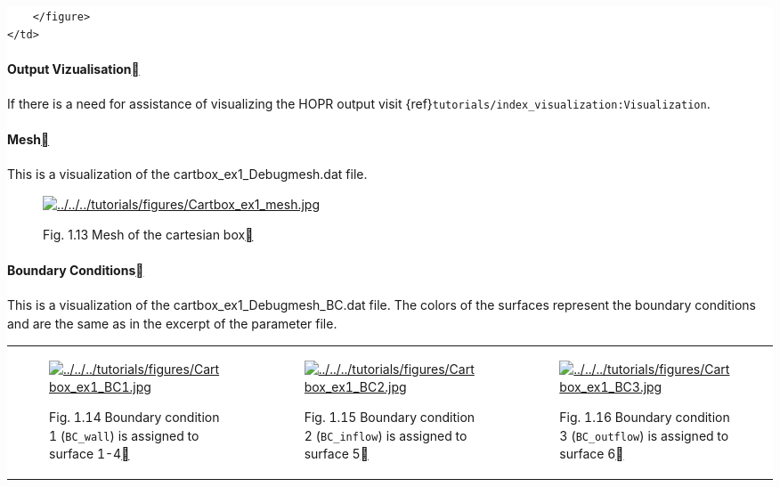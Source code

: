         </figure>
    </td>
  </tr>
</table>

<h4>Output Vizualisation<a class="headerlink" href="#output-and-vizualisation-unlisted" title="Permalink to this heading"></a></h4>

If there is a need for assistance of visualizing the HOPR output visit {ref}`tutorials/index_visualization:Visualization`.

<h4>Mesh<a class="headerlink" href="#mesh-unlisted" title="Permalink to this heading"></a></h4>

This is a visualization of the cartbox_ex1_Debugmesh.dat file.
<figure class="align-center" id="fig-cartesianboxsketchex1mesh">
  <a class="reference internal image-reference" href="../../../tutorials/figures/Cartbox_ex1_mesh.jpg"><img alt="../../../tutorials/figures/Cartbox_ex1_mesh.jpg" src="../../../tutorials/figures/Cartbox_ex1_mesh.jpg" style="width: 400px;" /></a>
  <figcaption>
  <p><span class="caption-number">Fig. 1.13 </span><span class="caption-text">Mesh of the cartesian box</span><a class="headerlink" href="#fig-cartesianboxsketchex1mesh" title="Permalink to this image"></a></p>
  </figcaption>
</figure>

<h4>Boundary Conditions<a class="headerlink" href="#boundary-conditions-unlisted" title="Permalink to this heading"></a></h4>

This is a visualization of the cartbox_ex1_Debugmesh_BC.dat file. The colors of the surfaces represent the boundary conditions and are the same as in the excerpt of the parameter file.

<table align="center" style="width:100%">
  <tr>
    <td style="width:33%">
        <figure id="fig-cartbox-ex1-bc1">
        <a class="reference internal image-reference" href="../../../tutorials/figures/Cartbox_ex1_BC1.jpg"><img alt="../../../tutorials/figures/Cartbox_ex1_BC1.jpg" src="../../../tutorials/figures/Cartbox_ex1_BC1.jpg" style="width: 80%;" /></a>
        <figcaption>
        <p><span class="caption-number">Fig. 1.14 </span><span class="caption-text">Boundary condition 1 (<code class="docutils literal notranslate"><span class="pre">BC_wall</span></code>) is assigned to surface 1-4</span><a class="headerlink" href="#fig-cartbox-ex1-bc1" title="Permalink to this image"></a></p>
        </figcaption>
        </figure>
    </td>
    <td style="width:33%">
        <figure id="fig-cartbox-ex1_bc2">
        <a class="reference internal image-reference" href="../../../tutorials/figures/Cartbox_ex1_BC2.jpg"><img alt="../../../tutorials/figures/Cartbox_ex1_BC2.jpg" src="../../../tutorials/figures/Cartbox_ex1_BC2.jpg" style="width: 80%;" /></a>
        <figcaption>
        <p><span class="caption-number">Fig. 1.15 </span><span class="caption-text">Boundary condition 2 (<code class="docutils literal notranslate"><span class="pre">BC_inflow</span></code>) is assigned to surface 5</span><a class="headerlink" href="#fig-cartbox-ex1-bc2" title="Permalink to this image"></a></p>
        </figcaption>
        </figure>
    </td>
    <td style="width:33%">
        <figure id="fig-cartbox-ex1-bc3">
        <a class="reference internal image-reference" href="../../../tutorials/figures/Cartbox_ex1_BC3.jpg"><img alt="../../../tutorials/figures/Cartbox_ex1_BC3.jpg" src="../../../tutorials/figures/Cartbox_ex1_BC3.jpg" style="width: 80%;" /></a>
        <figcaption>
        <p><span class="caption-number">Fig. 1.16 </span><span class="caption-text">Boundary condition 3 (<code class="docutils literal notranslate"><span class="pre">BC_outflow</span></code>) is assigned to surface 6</span><a class="headerlink" href="#fig-cartbox-ex1-bc3" title="Permalink to this image"></a></p>
        </figcaption>
        </figure>
    </td>